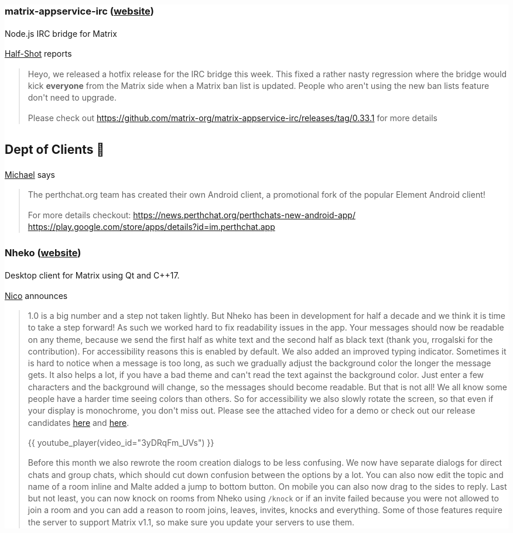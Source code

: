 ### matrix-appservice-irc ([website](https://github.com/matrix-org/matrix-appservice-irc))

Node.js IRC bridge for Matrix

[Half-Shot](https://matrix.to/#/@Half-Shot:half-shot.uk) reports

> Heyo, we released a hotfix release for the IRC bridge this week. This fixed a rather nasty
> regression where the bridge would kick **everyone** from the Matrix side when a Matrix ban
> list is updated. People who aren't using the new ban lists feature don't need to upgrade.
> 
> Please check out https://github.com/matrix-org/matrix-appservice-irc/releases/tag/0.33.1 for more details

## Dept of Clients 📱

[Michael](https://matrix.to/#/@michael:perthchat.org) says

> The perthchat.org team has created their own Android client, a promotional fork of the popular Element Android client!
> 
> For more details checkout: 
> https://news.perthchat.org/perthchats-new-android-app/
> https://play.google.com/store/apps/details?id=im.perthchat.app

### Nheko ([website](https://nheko-reborn.github.io))

Desktop client for Matrix using Qt and C++17.

[Nico](https://matrix.to/#/@deepbluev7:neko.dev) announces

> 1.0 is a big number and a step not taken lightly. But Nheko has been in development for half a decade and we think it is time to take a step forward! As such we worked hard to fix readability issues in the app. Your messages should now be readable on any theme, because we send the first half as white text and the second half as black text (thank you, rrogalski for the contribution). For accessibility reasons this is enabled by default. We also added an improved typing indicator. Sometimes it is hard to notice when a message is too long, as such we gradually adjust the background color the longer the message gets. It also helps a lot, if you have a bad theme and can't read the text against the background color. Just enter a few characters and the background will change, so the messages should become readable. But that is not all! We all know some people have  a harder time seeing colors than others. So for accessibility we also slowly rotate the screen, so that even if your display is monochrome, you don't miss out. Please see the attached video for a demo or check out our release candidates [here](https://matrix.neko.dev/_matrix/media/r0/download/neko.dev/GsEuaoEXokYtZUStAmxrRcOs) and [here](https://github.com/Nheko-Reborn/nheko/tree/march-2022).
>
> {{ youtube_player(video_id="3yDRqFm_UVs") }} 
> 
> Before this month we also rewrote the room creation dialogs to be less confusing. We now have separate dialogs for direct chats and group chats, which should cut down confusion between the options by a lot. You can also now edit the topic and name of a room inline and Malte added a jump to bottom button. On mobile you can also now drag to the sides to reply. Last but not least, you can now knock on rooms from Nheko using `/knock` or if an invite failed because you were not allowed to join a room and you can add a reason to room joins, leaves, invites, knocks and everything. Some of those features require the server to support Matrix v1.1, so make sure you update your servers to use them.
